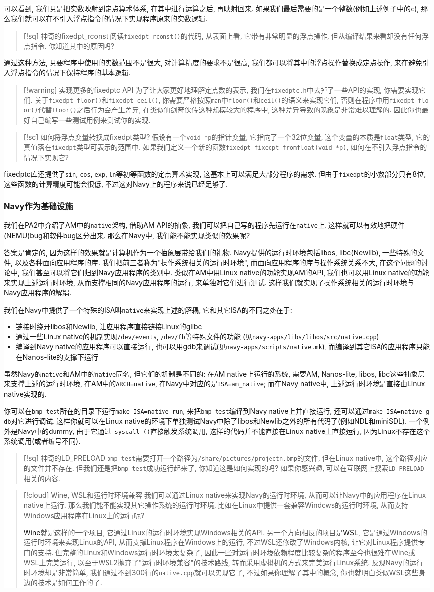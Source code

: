 可以看到, 我们只是把实数映射到定点算术体系, 在其中进行运算之后, 再映射回来. 如果我们最后需要的是一个整数(例如上述例子中的`c`), 那么我们就可以在不引入浮点指令的情况下实现程序原来的实数逻辑.

>[!sq] 神奇的fixedpt_rconst
>阅读`fixedpt_rconst()`的代码, 从表面上看, 它带有非常明显的浮点操作, 但从编译结果来看却没有任何浮点指令. 你知道其中的原因吗?

通过这种方法, 只要程序中使用的实数范围不是很大, 对计算精度的要求不是很高, 我们都可以将其中的浮点操作替换成定点操作, 来在避免引入浮点指令的情况下保持程序的基本逻辑.

>[!warning] 实现更多的fixedptc API
>为了让大家更好地理解定点数的表示, 我们在`fixedptc.h`中去掉了一些API的实现, 你需要实现它们. 关于`fixedpt_floor()`和`fixedpt_ceil()`, 你需要严格按照`man`中`floor()`和`ceil()`的语义来实现它们, 否则在程序中用`fixedpt_floor()`代替`floor()`之后行为会产生差异, 在类似仙剑奇侠传这种规模较大的程序中, 这种差异导致的现象是非常难以理解的. 因此你也最好自己编写一些测试用例来测试你的实现.

>[!sc] 如何将浮点变量转换成fixedpt类型?
>假设有一个`void *p`的指针变量, 它指向了一个32位变量, 这个变量的本质是`float`类型, 它的真值落在`fixedpt`类型可表示的范围中. 如果我们定义一个新的函数`fixedpt fixedpt_fromfloat(void *p)`, 如何在不引入浮点指令的情况下实现它?

fixedptc库还提供了`sin`, `cos`, `exp`, `ln`等初等函数的定点算术实现, 这基本上可以满足大部分程序的需求. 但由于`fixedpt`的小数部分只有8位, 这些函数的计算精度可能会很低, 不过这对Navy上的程序来说已经足够了.

### Navy作为基础设施

我们在PA2中介绍了AM中的`native`架构, 借助AM API的抽象, 我们可以把自己写的程序先运行在`native`上, 这样就可以有效地把硬件(NEMU)bug和软件bug区分出来. 那么在Navy中, 我们能不能实现类似的效果呢?

答案是肯定的, 因为这样的效果就是计算机作为一个抽象层带给我们的礼物. Navy提供的运行时环境包括libos, libc(Newlib), 一些特殊的文件, 以及各种面向应用程序的库. 我们把前三者称为"操作系统相关的运行时环境", 而面向应用程序的库与操作系统关系不大, 在这个问题的讨论中, 我们甚至可以将它们归到Navy应用程序的类别中. 类似在AM中用Linux native的功能实现AM的API, 我们也可以用Linux native的功能来实现上述运行时环境, 从而支撑相同的Navy应用程序的运行, 来单独对它们进行测试. 这样我们就实现了操作系统相关的运行时环境与Navy应用程序的解耦.

我们在Navy中提供了一个特殊的ISA叫`native`来实现上述的解耦, 它和其它ISA的不同之处在于:

-   链接时绕开libos和Newlib, 让应用程序直接链接Linux的glibc
-   通过一些Linux native的机制实现`/dev/events`, `/dev/fb`等特殊文件的功能 (见`navy-apps/libs/libos/src/native.cpp`)
-   编译到Navy native的应用程序可以直接运行, 也可以用gdb来调试(见`navy-apps/scripts/native.mk`), 而编译到其它ISA的应用程序只能在Nanos-lite的支撑下运行

虽然Navy的`native`和AM中的`native`同名, 但它们的机制是不同的: 在AM native上运行的系统, 需要AM, Nanos-lite, libos, libc这些抽象层来支撑上述的运行时环境, 在AM中的`ARCH=native`, 在Navy中对应的是`ISA=am_native`; 而在Navy native中, 上述运行时环境是直接由Linux native实现的.

你可以在`bmp-test`所在的目录下运行`make ISA=native run`, 来把`bmp-test`编译到Navy native上并直接运行, 还可以通过`make ISA=native gdb`对它进行调试. 这样你就可以在Linux native的环境下单独测试Navy中除了libos和Newlib之外的所有代码了(例如NDL和miniSDL). 一个例外是Navy中的dummy, 由于它通过`_syscall_()`直接触发系统调用, 这样的代码并不能直接在Linux native上直接运行, 因为Linux不存在这个系统调用(或者编号不同).

>[!sq] 神奇的LD_PRELOAD
>`bmp-test`需要打开一个路径为`/share/pictures/projectn.bmp`的文件, 但在Linux native中, 这个路径对应的文件并不存在. 但我们还是把`bmp-test`成功运行起来了, 你知道这是如何实现的吗? 如果你感兴趣, 可以在互联网上搜索`LD_PRELOAD`相关的内容.

>[!cloud] Wine, WSL和运行时环境兼容
>我们可以通过Linux native来实现Navy的运行时环境, 从而可以让Navy中的应用程序在Linux native上运行. 那么我们能不能实现其它操作系统的运行时环境, 比如在Linux中提供一套兼容Windows的运行时环境, 从而支持Windows应用程序在Linux上的运行呢?
>
>[Wine](https://www.winehq.org/)就是这样的一个项目, 它通过Linux的运行时环境实现Windows相关的API. 另一个方向相反的项目是[WSL](https://docs.microsoft.com/en-us/windows/wsl/about), 它是通过Windows的运行时环境来实现Linux的API, 从而支撑Linux程序在Windows上的运行, 不过WSL还修改了Windows内核, 让它对Linux程序提供专门的支持. 但完整的Linux和Windows运行时环境太复杂了, 因此一些对运行时环境依赖程度比较复杂的程序至今也很难在Wine或WSL上完美运行, 以至于WSL2抛弃了"运行时环境兼容"的技术路线, 转而采用虚拟机的方式来完美运行Linux系统. 反观Navy的运行时环境却是非常简单, 我们通过不到300行的`native.cpp`就可以实现它了, 不过如果你理解了其中的概念, 你也就明白类似WSL这些身边的技术是如何工作的了.
